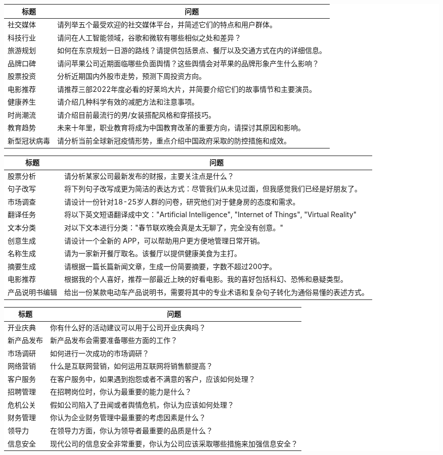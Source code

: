 |标题|问题|
|---|---|
|社交媒体|请列举五个最受欢迎的社交媒体平台，并简述它们的特点和用户群体。|
|科技行业|请问在人工智能领域，谷歌和微软有哪些相似之处和差异？|
|旅游规划|如何在东京规划一日游的路线？请提供包括景点、餐厅以及交通方式在内的详细信息。|
|品牌口碑|请问苹果公司近期面临哪些负面舆情？这些舆情会对苹果的品牌形象产生什么影响？|
|股票投资|分析近期国内外股市走势，预测下周投资方向。|
|电影推荐|请推荐三部2022年度必看的好莱坞大片，并简要介绍它们的故事情节和主要演员。|
|健康养生|请介绍几种科学有效的减肥方法和注意事项。|
|时尚潮流|请介绍目前最流行的男/女装搭配风格和穿搭技巧。|
|教育趋势|未来十年里，职业教育将成为中国教育改革的重要方向，请探讨其原因和影响。|
|新型冠状病毒|请分析当前全球新冠疫情形势，重点介绍中国政府采取的防控措施和成效。|

| 标题                           | 问题                                                                                                                                                                                                                                                                                                                                                     |
|--------------------------------|----------------------------------------------------------------------------------------------------------------------------------------------------------------------------------------------------------------------------------------------------------------------------------------------------------------------------------------------------------|
| 股票分析                       | 请分析某家公司最新发布的财报，主要关注点是什么？                                                                                                                                                                                                                                                                                                     |
| 句子改写                       | 将下列句子改写成更为简洁的表达方式：尽管我们从未见过面，但我感觉我们已经是好朋友了。                                                                                                                                                                                                                                                                     |
| 市场调查                       | 请设计一份针对18-25岁人群的问卷，研究他们对于健身房的态度和需求。                                                                                                                                                                                                                                                                                   |
| 翻译任务                       | 将以下英文短语翻译成中文："Artificial Intelligence", "Internet of Things", "Virtual Reality"                                                                                                                                                                                                                                                            |
| 文本分类                       | 对以下文本进行分类："春节联欢晚会真是太无聊了，完全没有创意。"                                                                                                                                                                                                                                                                                             |
| 创意生成                       | 请设计一个全新的 APP，可以帮助用户更方便地管理日常开销。                                                                                                                                                                                                                                                                                               |
| 名称生成                       | 请为一家新开餐厅取名。该餐厅以提供健康美食为主打。                                                                                                                                                                                                                                                                                                      |
| 摘要生成                       | 请根据一篇长篇新闻文章，生成一份简要摘要，字数不超过200字。                                                                                                                                                                                                                                                                                            |
| 电影推荐                       | 根据我的个人喜好，推荐一部最近上映的好看电影。我的喜好包括科幻、恐怖和悬疑类型。                                                                                                                                                                                                                                                                        |
| 产品说明书编辑                 | 给出一份某款电动车产品说明书，需要将其中的专业术语和复杂句子转化为通俗易懂的表述方式。                                                                                                                                                                                                                                                                    |

|标题|问题|
|----|----|
|开业庆典|你有什么好的活动建议可以用于公司开业庆典吗？|
|新产品发布|新产品发布会需要准备哪些方面的工作？|
|市场调研|如何进行一次成功的市场调研？|
|网络营销|什么是互联网营销，如何运用互联网将销售额提高？|
|客户服务|在客户服务中，如果遇到抱怨或者不满意的客户，应该如何处理？|
|招聘管理|在招聘岗位时，你认为最重要的能力是什么？|
|危机公关|假如公司陷入了丑闻或者舆情危机，你认为应该如何处理？|
|财务管理|你认为企业财务管理中最重要的考虑因素是什么？|
|领导力|在领导力方面，你认为领导者最重要的品质是什么？|
|信息安全|现代公司的信息安全非常重要，你认为公司应该采取哪些措施来加强信息安全？|
